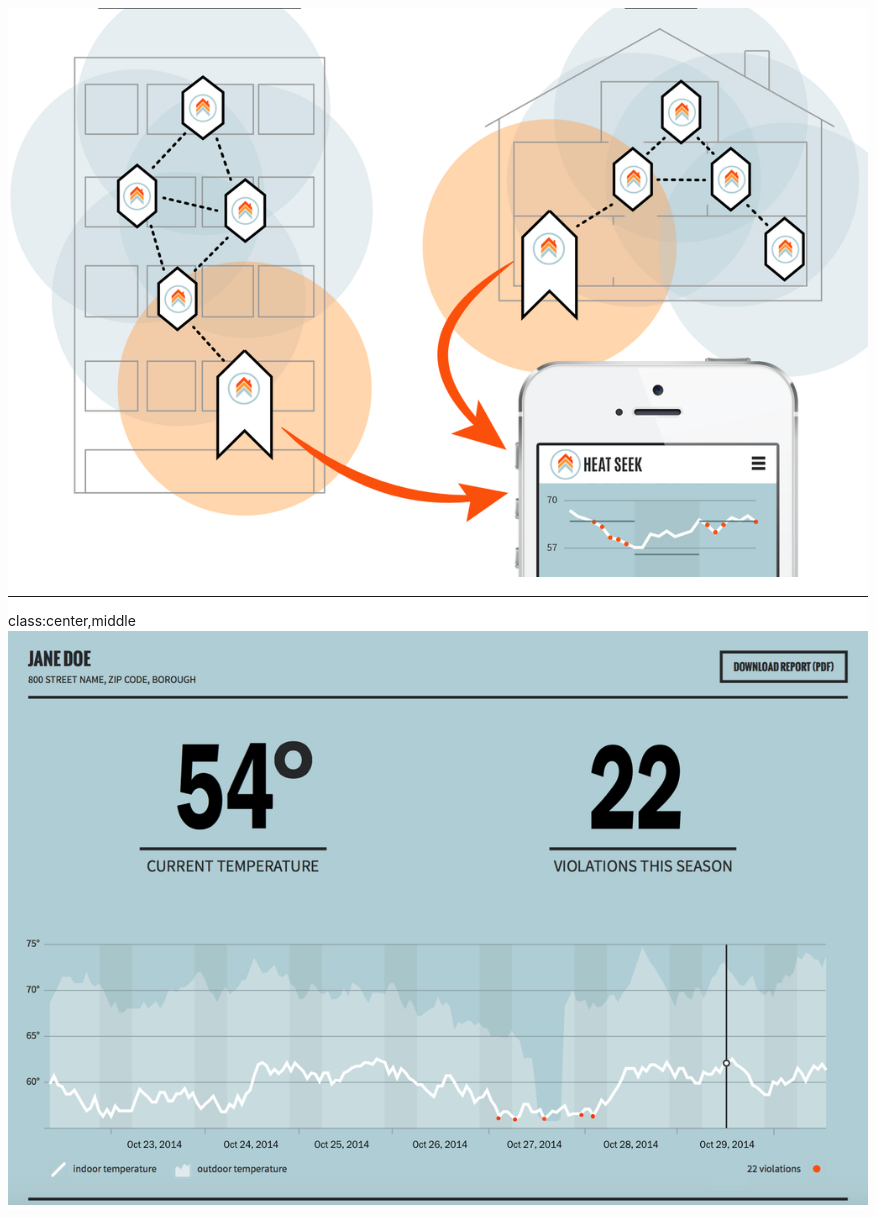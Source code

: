 ![img-center-100](images/heatseak6.png)

---

class:center,middle
![img-center-100](images/heatseak7.png)
